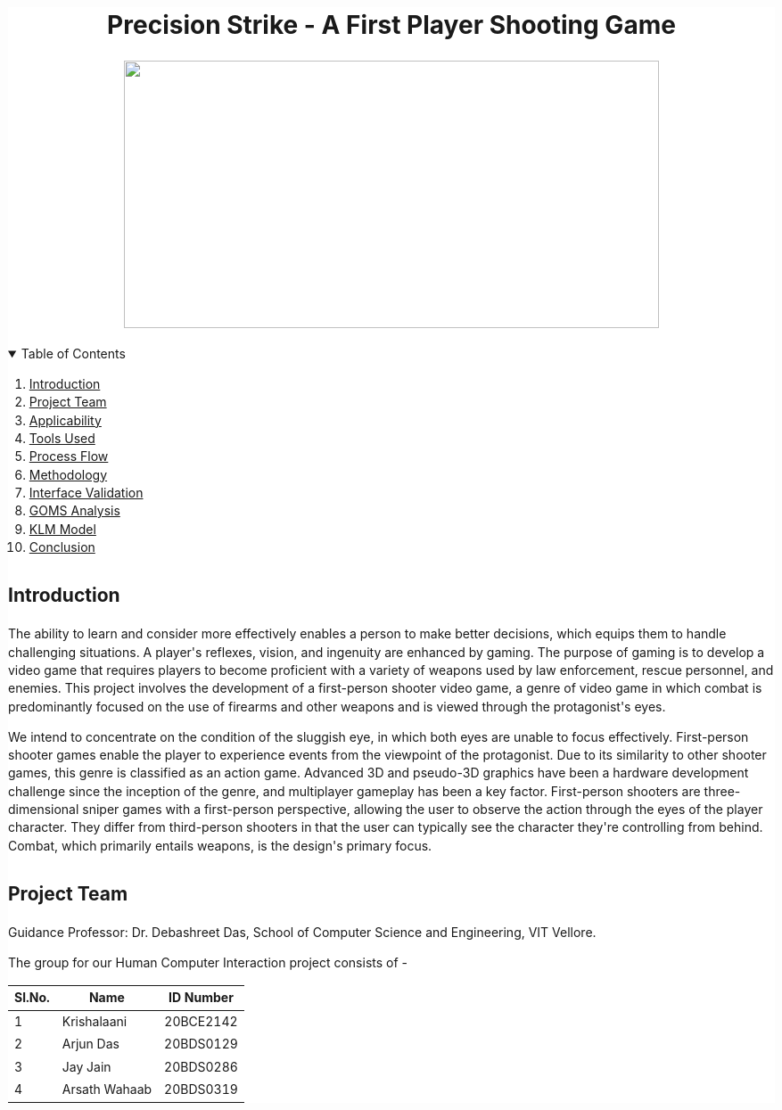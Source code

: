 <h1 align="center"> Precision Strike - A First Player Shooting Game </h1>

<p align="center">
  <a>
    <img src="https://github.com/arjundas1/Precision-Strike/assets/72820515/07e29b4a-70ec-4e41-89c9-10c32e84aade" width="600" height="300">
  </a>
</p>

<details open="open">
  <summary>Table of Contents</summary>
  <ol>
    <li><a href="#introduction">Introduction</a></li>
    <li><a href="#project-team">Project Team</a></li>
    <li><a href="#applicability">Applicability</a></li>
    <li><a href="#tools-used">Tools Used</a></li>
    <li><a href="#process-flow">Process Flow</a></li>
    <li><a href="#methodology">Methodology</a></li>
    <li><a href="#interface-validation">Interface Validation</a></li>
    <li><a href="#goms-analysis">GOMS Analysis</a></li>
    <li><a href="#klm-model">KLM Model</a></li>
    <li><a href="#conclusion">Conclusion</a></li>
  </ol>
</details>

## Introduction

The ability to learn and consider more effectively enables a person to make better decisions, 
which equips them to handle challenging situations. A player's reflexes, vision, and 
ingenuity are enhanced by gaming. The purpose of gaming is to develop a video game that 
requires players to become proficient with a variety of weapons used by law enforcement, 
rescue personnel, and enemies. This project involves the development of a first-person 
shooter video game, a genre of video game in which combat is predominantly focused on 
the use of firearms and other weapons and is viewed through the protagonist's eyes.

We intend to concentrate on the condition of the sluggish eye, in which both eyes are unable 
to focus effectively. First-person shooter games enable the player to experience events from 
the viewpoint of the protagonist. Due to its similarity to other shooter games, this genre is 
classified as an action game. Advanced 3D and pseudo-3D graphics have been a hardware 
development challenge since the inception of the genre, and multiplayer gameplay has been 
a key factor. First-person shooters are three-dimensional sniper games with a first-person 
perspective, allowing the user to observe the action through the eyes of the player character. 
They differ from third-person shooters in that the user can typically see the character they're 
controlling from behind. Combat, which primarily entails weapons, is the design's primary 
focus.
 
## Project Team

Guidance Professor: Dr. Debashreet Das, School of Computer Science and Engineering, VIT Vellore.

The group for our Human Computer Interaction project consists of -

|Sl.No. | Name  | ID Number |
|-| ------------- |:-------------:|
|1| Krishalaani   | 20BCE2142     |
|2| Arjun Das     | 20BDS0129     |
|3| Jay Jain      | 20BDS0286     |
|4| Arsath Wahaab | 20BDS0319     |
